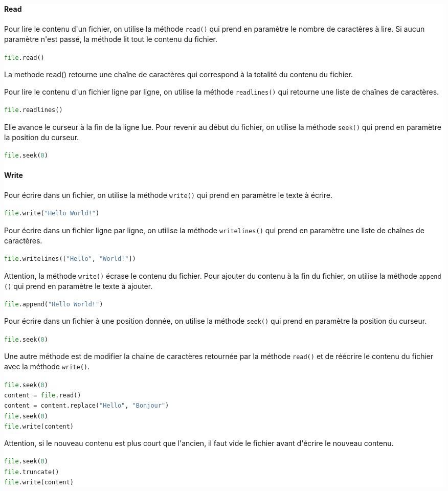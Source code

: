 
#### Read
Pour lire le contenu d'un fichier, on utilise la méthode `read()` qui prend en paramètre le nombre de caractères à lire. Si aucun paramètre n'est passé, la méthode lit tout le contenu du fichier.
```python
file.read()
```

La methode read() retourne une chaîne de caractères qui correspond à la totalité du contenu du fichier.

Pour lire le contenu d'un fichier ligne par ligne, on utilise la méthode `readlines()` qui retourne une liste de chaînes de caractères.
```python
file.readlines()
```
Elle avance le curseur à la fin de la ligne lue. Pour revenir au début du fichier, on utilise la méthode `seek()` qui prend en paramètre la position du curseur.
```python
file.seek(0)
```


#### Write
Pour écrire dans un fichier, on utilise la méthode `write()` qui prend en paramètre le texte à écrire.
```python
file.write("Hello World!")
```
Pour écrire dans un fichier ligne par ligne, on utilise la méthode `writelines()` qui prend en paramètre une liste de chaînes de caractères.
```python
file.writelines(["Hello", "World!"])
```
Attention, la méthode `write()` écrase le contenu du fichier. Pour ajouter du contenu à la fin du fichier, on utilise la méthode `append()` qui prend en paramètre le texte à ajouter.
```python
file.append("Hello World!")
```

Pour écrire dans un fichier à une position donnée, on utilise la méthode `seek()` qui prend en paramètre la position du curseur.
```python
file.seek(0)
```

Une autre méthode est de modifier la chaine de caractères retournée par la méthode `read()` et de réécrire le contenu du fichier avec la méthode `write()`.
```python
file.seek(0)
content = file.read()
content = content.replace("Hello", "Bonjour")
file.seek(0)
file.write(content)
```
Attention, si le nouveau contenu est plus court que l'ancien, il faut vide le fichier avant d'écrire le nouveau contenu.
```python
file.seek(0)
file.truncate()
file.write(content)
```
